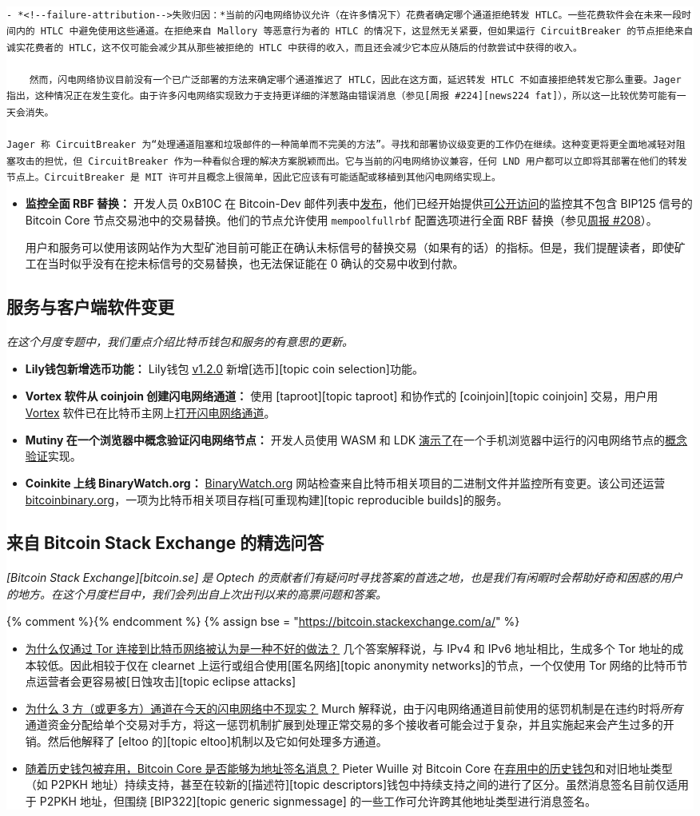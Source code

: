     - *<!--failure-attribution-->失败归因：*当前的闪电网络协议允许（在许多情况下）花费者确定哪个通道拒绝转发 HTLC。一些花费软件会在未来一段时间内的 HTLC 中避免使用这些通道。在拒绝来自 Mallory 等恶意行为者的 HTLC 的情况下，这显然无关紧要，但如果运行 CircuitBreaker 的节点拒绝来自诚实花费者的 HTLC，这不仅可能会减少其从那些被拒绝的 HTLC 中获得的收入，而且还会减少它本应从随后的付款尝试中获得的收入。

        然而，闪电网络协议目前没有一个已广泛部署的方法来确定哪个通道推迟了 HTLC，因此在这方面，延迟转发 HTLC 不如直接拒绝转发它那么重要。Jager 指出，这种情况正在发生变化。由于许多闪电网络实现致力于支持更详细的洋葱路由错误消息（参见[周报 #224][news224 fat]），所以这一比较优势可能有一天会消失。

    Jager 称 CircuitBreaker 为“处理通道阻塞和垃圾邮件的一种简单而不完美的方法”。寻找和部署协议级变更的工作仍在继续。这种变更将更全面地减轻对阻塞攻击的担忧，但 CircuitBreaker 作为一种看似合理的解决方案脱颖而出。它与当前的闪电网络协议兼容，任何 LND 用户都可以立即将其部署在他们的转发节点上。CircuitBreaker 是 MIT 许可并且概念上很简单，因此它应该有可能适配或移植到其他闪电网络实现上。

- **监控全面 RBF 替换：** 开发人员 0xB10C 在 Bitcoin-Dev 邮件列表中[发布][0xb10c rbf]，他们已经开始提供[可公开访问][rbf mpo]的监控其不包含 BIP125 信号的 Bitcoin Core 节点交易池中的交易替换。他们的节点允许使用 `mempoolfullrbf` 配置选项进行全面 RBF 替换（参见[周报 #208][news208 rbf]）。

    用户和服务可以使用该网站作为大型矿池目前可能正在确认未标信号的替换交易（如果有的话）的指标。但是，我们提醒读者，即使矿工在当时似乎没有在挖未标信号的交易替换，也无法保证能在 0 确认的交易中收到付款。

## 服务与客户端软件变更

*在这个月度专题中，我们重点介绍比特币钱包和服务的有意思的更新。*

- **Lily钱包新增选币功能：**
  Lily钱包 [v1.2.0][lily v1.2.0] 新增[选币][topic coin selection]功能。

- **Vortex 软件从 coinjoin 创建闪电网络通道：**
  使用 [taproot][topic taproot] 和协作式的 [coinjoin][topic coinjoin] 交易，用户用 [Vortex][vortex github] 软件已在比特币主网上[打开闪电网络通道][vortex tweet]。

- **Mutiny 在一个浏览器中概念验证闪电网络节点：**
  开发人员使用 WASM 和 LDK [演示了][mutiny tweet]在一个手机浏览器中运行的闪电网络节点的[概念验证][mutiny github]实现。

- **Coinkite 上线 BinaryWatch.org：**
  [BinaryWatch.org][] 网站检查来自比特币相关项目的二进制文件并监控所有变更。该公司还运营 [bitcoinbinary.org][]，一项为比特币相关项目存档[可重现构建][topic reproducible builds]的服务。

## 来自 Bitcoin Stack Exchange 的精选问答

*[Bitcoin Stack Exchange][bitcoin.se] 是 Optech 的贡献者们有疑问时寻找答案的首选之地，也是我们有闲暇时会帮助好奇和困惑的用户的地方。在这个月度栏目中，我们会列出自上次出刊以来的高票问题和答案。*

{% comment %}{% endcomment %}
{% assign bse = "https://bitcoin.stackexchange.com/a/" %}

- [为什么仅通过 Tor 连接到比特币网络被认为是一种不好的做法？]({{bse}}116146)
  几个答案解释说，与 IPv4 和 IPv6 地址相比，生成多个 Tor 地址的成本较低。因此相较于仅在 clearnet 上运行或组合使用[匿名网络][topic anonymity networks]的节点，一个仅使用 Tor 网络的比特币节点运营者会更容易被[日蚀攻击][topic eclipse attacks]

- [为什么 3 方（或更多方）通道在今天的闪电网络中不现实？]({{bse}}116257)
  Murch 解释说，由于闪电网络通道目前使用的惩罚机制是在违约时将*所有*通道资金分配给单个交易对手方，将这一惩罚机制扩展到处理正常交易的多个接收者可能会过于复杂，并且实施起来会产生过多的开销。然后他解释了 [eltoo 的][topic eltoo]机制以及它如何处理多方通道。

- [随着历史钱包被弃用，Bitcoin Core 是否能够为地址签名消息？]({{bse}}116187)
  Pieter Wuille 对 Bitcoin Core 在[弃用中的历史钱包][news125 legacy descriptor wallets]和对旧地址类型（如 P2PKH 地址）持续支持，甚至在较新的[描述符][topic descriptors]钱包中持续支持之间的进行了区分。虽然消息签名目前仅适用于 P2PKH 地址，但围绕 [BIP322][topic generic signmessage] 的一些工作可允许跨其他地址类型进行消息签名。


[bitcoin core 24.0.1]: https://bitcoincore.org/bin/bitcoin-core-24.0.1/
[bcc rn]: https://bitcoincore.org/en/releases/24.0.1/
[bcc milestone 24.0.1]: https://github.com/bitcoin/bitcoin/milestone/59?closed=1
[libsecp256k1 0.2.0]: https://github.com/bitcoin-core/secp256k1/releases/tag/v0.2.0
[libsecp256k1 announce]: https://lists.linuxfoundation.org/pipermail/bitcoin-dev/2022-December/021271.html
[core lightning 22.11.1]: https://github.com/ElementsProject/lightning/releases/tag/v22.11.1
[news224 fat]: /zh/newsletters/2022/11/02/#ln-routing-failure-attribution
[law factory]: https://lists.linuxfoundation.org/pipermail/lightning-dev/2022-December/003782.html
[news166 tluv]: /en/newsletters/2021/09/15/#covenant-opcode-proposal
[news189 evict]: /en/newsletters/2022/03/02/#proposed-opcode-to-simplify-shared-utxo-ownership
[law tp]: https://lists.linuxfoundation.org/pipermail/lightning-dev/2022-October/003732.html
[jager jam]: https://lists.linuxfoundation.org/pipermail/lightning-dev/2022-December/003781.html
[circuitbreaker]: https://github.com/lightningequipment/circuitbreaker
[0xb10c rbf]: https://lists.linuxfoundation.org/pipermail/bitcoin-dev/2022-December/021258.html
[rbf mpo]: https://fullrbf.mempool.observer/
[news208 rbf]: /zh/newsletters/2022/07/13/#bitcoin-core-25353
[tlv]: https://github.com/lightning/bolts/blob/master/01-messaging.md#type-length-value-format
[483 pending htlcs]: https://github.com/lightning/bolts/blob/master/02-peer-protocol.md#rationale-7
[news188 phantom]: /en/newsletters/2022/02/23/#ldk-1199
[LDK phantom payments]: https://lightningdevkit.org/blog/introducing-phantom-node-payments/
[news125 legacy descriptor wallets]: /en/newsletters/2020/11/25/#how-will-the-migration-tool-from-a-bitcoin-core-legacy-wallet-to-a-descriptor-wallet-work
[news74 policy miniscript]: /en/newsletters/2019/11/27/#what-is-the-difference-between-bitcoin-policy-language-and-miniscript
[lily v1.2.0]: https://github.com/Lily-Technologies/lily-wallet/releases/tag/v1.2.0
[vortex tweet]: https://twitter.com/benthecarman/status/1590886577940889600
[vortex github]: https://github.com/ln-vortex/ln-vortex
[mutiny tweet]: https://twitter.com/benthecarman/status/1595395624010190850
[mutiny github]: https://github.com/BitcoinDevShop/mutiny-web-poc
[BinaryWatch.org]: https://binarywatch.org/
[bitcoinbinary.org]: https://bitcoinbinary.org/